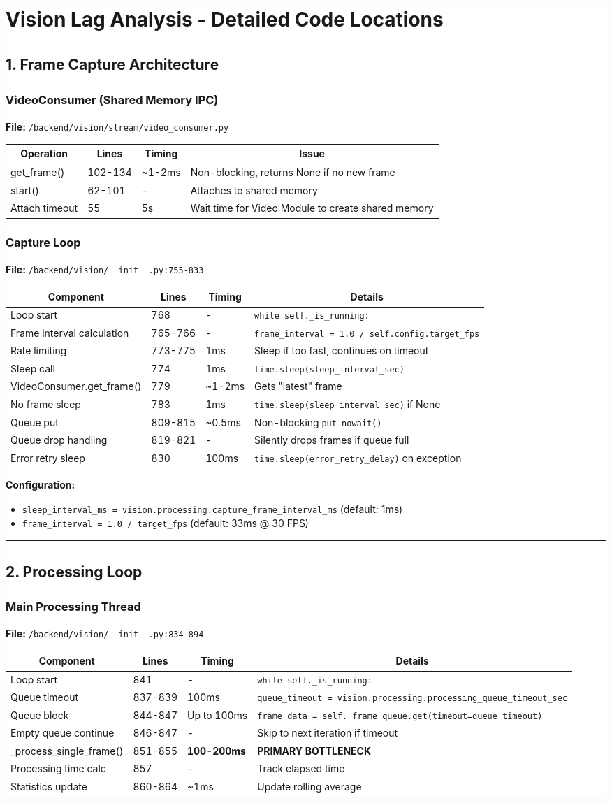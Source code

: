 # Vision Lag Analysis - Detailed Code Locations

## 1. Frame Capture Architecture

### VideoConsumer (Shared Memory IPC)
**File:** `/backend/vision/stream/video_consumer.py`

| Operation | Lines | Timing | Issue |
|-----------|-------|--------|-------|
| get_frame() | 102-134 | ~1-2ms | Non-blocking, returns None if no new frame |
| start() | 62-101 | - | Attaches to shared memory |
| Attach timeout | 55 | 5s | Wait time for Video Module to create shared memory |

### Capture Loop
**File:** `/backend/vision/__init__.py:755-833`

| Component | Lines | Timing | Details |
|-----------|-------|--------|---------|
| Loop start | 768 | - | `while self._is_running:` |
| Frame interval calculation | 765-766 | - | `frame_interval = 1.0 / self.config.target_fps` |
| Rate limiting | 773-775 | 1ms | Sleep if too fast, continues on timeout |
| Sleep call | 774 | 1ms | `time.sleep(sleep_interval_sec)` |
| VideoConsumer.get_frame() | 779 | ~1-2ms | Gets "latest" frame |
| No frame sleep | 783 | 1ms | `time.sleep(sleep_interval_sec)` if None |
| Queue put | 809-815 | ~0.5ms | Non-blocking `put_nowait()` |
| Queue drop handling | 819-821 | - | Silently drops frames if queue full |
| Error retry sleep | 830 | 100ms | `time.sleep(error_retry_delay)` on exception |

**Configuration:**
- `sleep_interval_ms = vision.processing.capture_frame_interval_ms` (default: 1ms)
- `frame_interval = 1.0 / target_fps` (default: 33ms @ 30 FPS)

---

## 2. Processing Loop

### Main Processing Thread
**File:** `/backend/vision/__init__.py:834-894`

| Component | Lines | Timing | Details |
|-----------|-------|--------|---------|
| Loop start | 841 | - | `while self._is_running:` |
| Queue timeout | 837-839 | 100ms | `queue_timeout = vision.processing.processing_queue_timeout_sec` |
| Queue block | 844-847 | Up to 100ms | `frame_data = self._frame_queue.get(timeout=queue_timeout)` |
| Empty queue continue | 846-847 | - | Skip to next iteration if timeout |
| _process_single_frame() | 851-855 | **100-200ms** | **PRIMARY BOTTLENECK** |
| Processing time calc | 857 | - | Track elapsed time |
| Statistics update | 860-864 | ~1ms | Update rolling average |